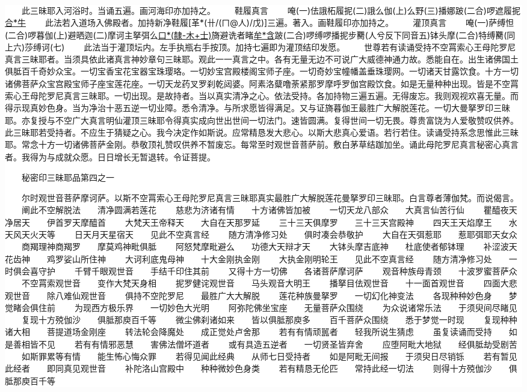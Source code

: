 　　此三昧耶入河浴时。当诵五遍。画河海印亦加持之。
　　鞋履真言
　　唵(一)佉誐柘履抳(二)誐么伽(上)么野(三)播娜跛(二合)啰遮履抳[合*牛](四)
　　此法若入道场入佛殿者。加持新净鞋履[革*(卄/(ㄇ@人)/戊)]三遍。著入。画鞋履印亦加持之。
　　灌顶真言
　　唵(一)萨缚怛(二合)啰暮伽(上)避晒迦(二)摩诃主拏弭么[口*(隸-木+士)](三)旖避诜者睹[牟*含](四)跛(二合)啰缚啰播抳步臡(人兮反下同音五)钵头摩(二合)特缚臡(同上六)莎缚诃(七)
　　此法当于灌顶坛内。左手执瓶右手按顶。加持七遍即为灌顶结印发愿。
　　世尊若有读诵受持不空罥索心王母陀罗尼真言三昧耶者。当须具依此诸真言神妙章句三昧耶。观此一一真言之中。各有无量无边不可说广大威德神通力故。悉能自在。出生诸佛国土俱胝百千奇妙众宝。一切宝香宝花宝器宝珠璎珞。一切妙宝宫殿楼阁宝师子座。一切奇妙宝幢幡盖垂珠璎网。一切诸天甘露饮食。十方一切诸佛菩萨众宝宫殿宝师子座宝莲花座。一切天龙药叉罗刹乾闼婆。阿素洛糵噜荼紧那罗摩呼罗伽宫殿饮食。如是无量种种出现。皆是不空罥索心王母陀罗尼真言三昧耶。一切出现。是故持者。当以真实清净之心。依法受持。各加持物三遍五遍。无得废忘。我则观视欢喜无量。而得示现真妙色身。当为净治十恶五逆一切业障。悉令清净。与所求愿皆得满足。又与证旖暮伽王最胜广大解脱莲花。一切大曼拏罗印三昧耶。亦复授与不空广大真言明仙灌顶三昧耶令得真实成向世出世间一切法门。速皆圆满。复得世间一切无畏。尊贵富饶为人爱敬赞叹供养。此三昧耶若受持者。不应生于猜疑之心。我今决定作如斯说。应常精恳发大悲心。以斯大悲真心爱语。若行若住。读诵受持系念思惟此三昧耶。常念十方一切诸佛菩萨金刚。恭敬顶礼赞叹供养不暂废忘。每常至时观世音菩萨前。敷白茅草结跏加坐。诵此母陀罗尼真言秘密心真言者。我得为与成就众愿。日日增长无暂退转。令证菩提。

　　秘密印三昧耶品第四之一

　　尔时观世音菩萨摩诃萨。以斯不空罥索心王母陀罗尼真言三昧耶真实最胜广大解脱莲花曼拏罗印三昧耶。白言尊者薄伽梵。而说偈言。
　　阐此不空解脱法　　清净圆满若莲花
　　慈悲为济诸有情　　十方诸佛皆加被
　　一切天龙八部众　　大真言仙苦行仙
　　瞿醯夜天净居天　　伊首罗天摩醯首
　　大梵天王帝释天　　大自在天那罗延
　　三十三天俱摩罗　　三十三天宫殿神
　　四天王天焰摩王　　水天风天火天等
　　日天月天星宿天　　见此不空真言经
　　随方清净修习处　　俱时凑会恭敬护
　　大自在天弭惹耶　　惹耶弭耶天女众
　　商羯理神商羯罗　　摩莫鸡神毗俱胝
　　阿怒梵摩毗避么　　功德大天辩才天
　　大钵头摩吉底神　　杜底使者郁钵理
　　补涩波天花齿神　　鸡罗娑山所住神
　　大诃利底鬼母神　　十大金刚执金刚
　　大执金刚明轮王　　见此不空真言经
　　随方清净修习处　　一时俱会喜守护
　　千臂千眼观世音　　手结千印住其前
　　又得十方一切佛　　各诸菩萨摩诃萨
　　观音种族母青颈　　十波罗蜜菩萨众
　　不空罥索观世音　　变作大梵天身相
　　抳罗健诧观世音　　马头观音大明王
　　播拏目佉观世音　　十一面首观世音
　　四面大悲观世音　　除八难仙观世音
　　俱持不空陀罗尼　　最胜广大大解脱
　　莲花种族曼拏罗　　一切幻化神变法
　　各现种种妙色身　　梦觉睹会俱住前
　　为现西方极乐界　　一切妙色大光明
　　阿弥陀佛坐宝座　　无量菩萨众围绕
　　为众说诸常乐法　　于须臾间尽睹见
　　复现十方殑伽沙　　俱胝那庾百千等
　　微尘佛刹诸如来　　皆以俱胝那庾多
　　百千菩萨众围绕　　悉于梦觉一时现
　　复现种种诸大相　　菩提道场金刚座
　　转法轮会降魔处　　成正觉处卢舍那
　　若有有情顽嚚者　　轻我所说生猜虑
　　虽复读诵而受持　　如是善相皆不见
　　若有有情邪恶慧　　害佛法僧坏道者
　　或有具造五逆者　　一切贤圣皆弃舍
　　应堕阿毗大地狱　　经俱胝劫受剧苦
　　如斯罪累等有情　　能生怖心悔众罪
　　若得见闻此经典　　从师七日受持者
　　如是阿毗无间报　　于须臾日尽销铄
　　若有暂见此经者　　即同真见观世音
　　补陀洛山宫殿中　　种种微妙色身类
　　若有精恳无伦匹　　常持此经一切法
　　则得十方殑伽沙　　俱胝那庾百千等